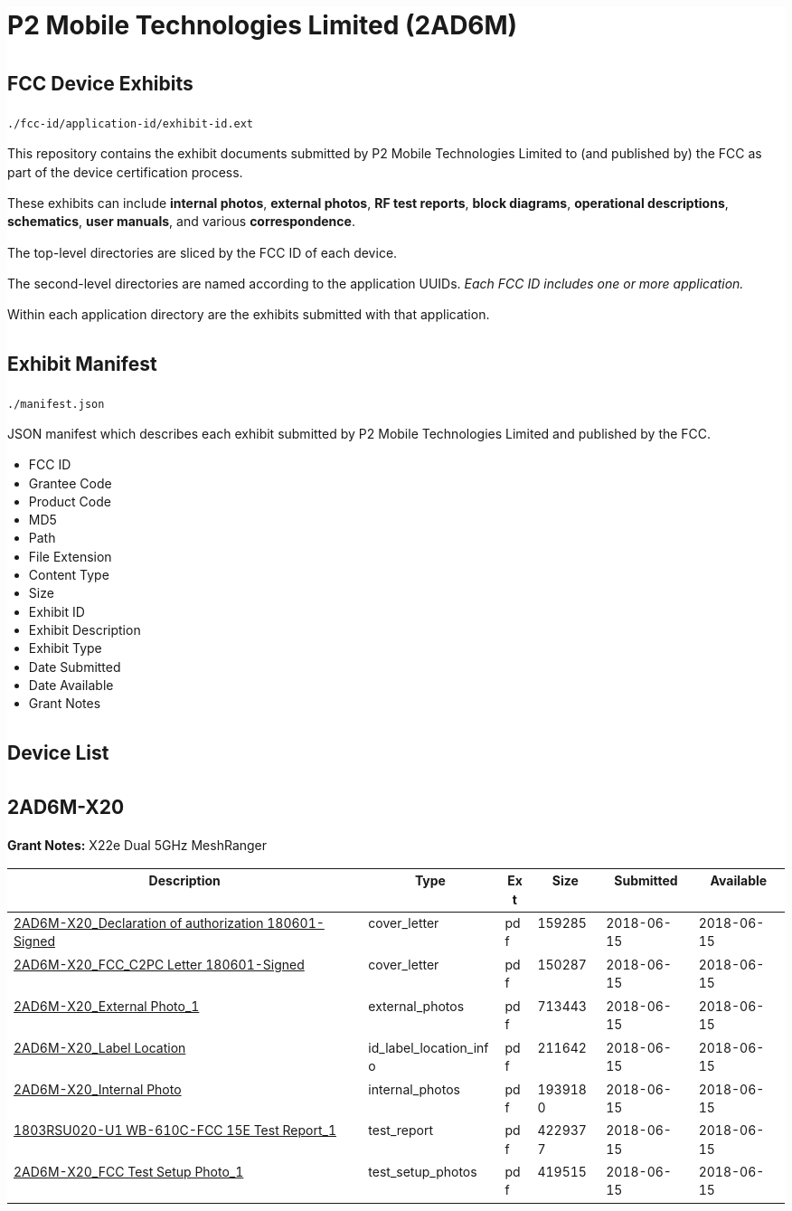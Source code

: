 # P2 Mobile Technologies Limited (2AD6M)
## FCC Device Exhibits

```
./fcc-id/application-id/exhibit-id.ext
```

This repository contains the exhibit documents submitted by P2 Mobile Technologies Limited to (and published by) the FCC as part of the device certification process.

These exhibits can include **internal photos**, **external photos**, **RF test reports**, **block diagrams**, **operational descriptions**, **schematics**, **user manuals**, and various **correspondence**.

The top-level directories are sliced by the FCC ID of each device.

The second-level directories are named according to the application UUIDs. *Each FCC ID includes one or more application.*

Within each application directory are the exhibits submitted with that application. 

## Exhibit Manifest

```
./manifest.json
```

JSON manifest which describes each exhibit submitted by P2 Mobile Technologies Limited and published by the FCC.

- FCC ID
- Grantee Code
- Product Code
- MD5
- Path
- File Extension
- Content Type
- Size
- Exhibit ID
- Exhibit Description
- Exhibit Type
- Date Submitted
- Date Available
- Grant Notes

## Device List
## 2AD6M-X20
**Grant Notes:** X22e Dual 5GHz MeshRanger

| Description | Type | Ext | Size | Submitted | Available |
| ----------- | ---- | --- | ---- | --------- | --------- |
| [2AD6M-X20_Declaration of authorization 180601-Signed](2AD6M-X20/123748cab51d8c137f3107e0a9a20dd7/3889420.pdf) | cover_letter | pdf | 159285 | 2018-06-15 | 2018-06-15 |
| [2AD6M-X20_FCC_C2PC Letter 180601-Signed](2AD6M-X20/123748cab51d8c137f3107e0a9a20dd7/3889421.pdf) | cover_letter | pdf | 150287 | 2018-06-15 | 2018-06-15 |
| [2AD6M-X20_External Photo_1](2AD6M-X20/123748cab51d8c137f3107e0a9a20dd7/3889422.pdf) | external_photos | pdf | 713443 | 2018-06-15 | 2018-06-15 |
| [2AD6M-X20_Label Location](2AD6M-X20/123748cab51d8c137f3107e0a9a20dd7/3889424.pdf) | id_label_location_info | pdf | 211642 | 2018-06-15 | 2018-06-15 |
| [2AD6M-X20_Internal Photo](2AD6M-X20/123748cab51d8c137f3107e0a9a20dd7/3889423.pdf) | internal_photos | pdf | 1939180 | 2018-06-15 | 2018-06-15 |
| [1803RSU020-U1 WB-610C-FCC 15E Test Report_1](2AD6M-X20/123748cab51d8c137f3107e0a9a20dd7/3889425.pdf) | test_report | pdf | 4229377 | 2018-06-15 | 2018-06-15 |
| [2AD6M-X20_FCC Test Setup Photo_1](2AD6M-X20/123748cab51d8c137f3107e0a9a20dd7/3889426.pdf) | test_setup_photos | pdf | 419515 | 2018-06-15 | 2018-06-15 |